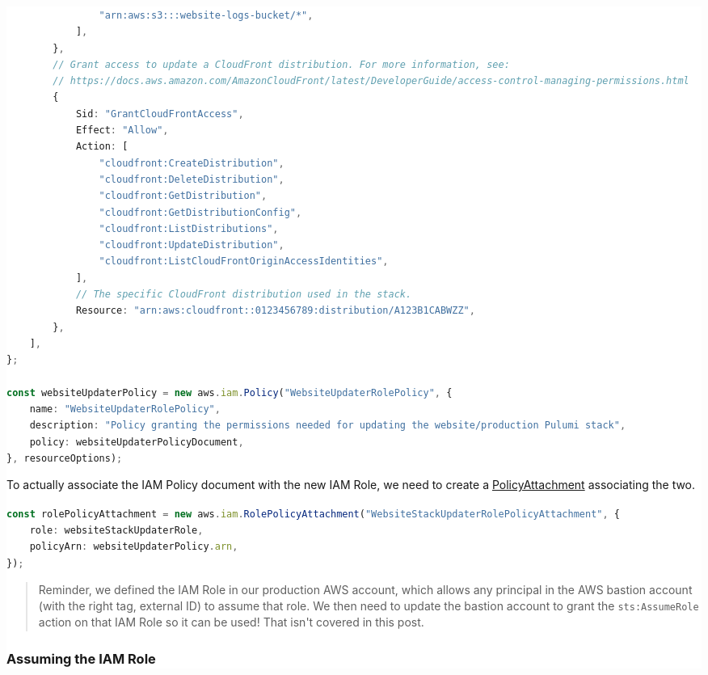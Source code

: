 ```typescript
                "arn:aws:s3:::website-logs-bucket/*",
            ],
        },
        // Grant access to update a CloudFront distribution. For more information, see:
        // https://docs.aws.amazon.com/AmazonCloudFront/latest/DeveloperGuide/access-control-managing-permissions.html
        {
            Sid: "GrantCloudFrontAccess",
            Effect: "Allow",
            Action: [
                "cloudfront:CreateDistribution",
                "cloudfront:DeleteDistribution",
                "cloudfront:GetDistribution",
                "cloudfront:GetDistributionConfig",
                "cloudfront:ListDistributions",
                "cloudfront:UpdateDistribution",
                "cloudfront:ListCloudFrontOriginAccessIdentities",
            ],
            // The specific CloudFront distribution used in the stack.
            Resource: "arn:aws:cloudfront::0123456789:distribution/A123B1CABWZZ",
        },
    ],
};

const websiteUpdaterPolicy = new aws.iam.Policy("WebsiteUpdaterRolePolicy", {
    name: "WebsiteUpdaterRolePolicy",
    description: "Policy granting the permissions needed for updating the website/production Pulumi stack",
    policy: websiteUpdaterPolicyDocument,
}, resourceOptions);
```

To actually associate the IAM Policy document with the new IAM Role, we need to create a
[PolicyAttachment](https://www.pulumi.com/registry/packages/aws/api-docs/iam/policyattachment/#policyattachment)
associating the two.

```typescript
const rolePolicyAttachment = new aws.iam.RolePolicyAttachment("WebsiteStackUpdaterRolePolicyAttachment", {
    role: websiteStackUpdaterRole,
    policyArn: websiteUpdaterPolicy.arn,
});
```

> Reminder, we defined the IAM Role in our production AWS account, which allows any principal in the AWS
> bastion account (with the right tag, external ID) to assume that role. We then need to update the bastion
> account to grant the `sts:AssumeRole` action on that IAM Role so it can be used! That isn't covered in this post.

### Assuming the IAM Role

